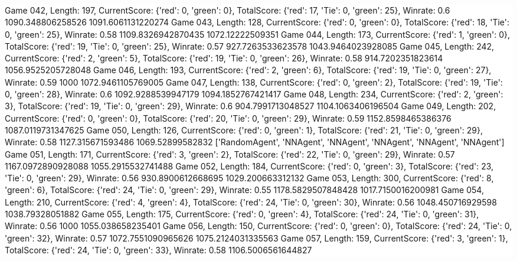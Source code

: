 Game 042, Length: 197,      CurrentScore: {'red': 0, 'green': 0},      TotalScore: {'red': 17, 'Tie': 0, 'green': 25},  Winrate: 0.6
1090.348806258526
1091.6061131220274
Game 043, Length: 128,      CurrentScore: {'red': 0, 'green': 0},      TotalScore: {'red': 18, 'Tie': 0, 'green': 25},  Winrate: 0.58
1109.8326942870435
1072.12222509351
Game 044, Length: 173,      CurrentScore: {'red': 1, 'green': 0},      TotalScore: {'red': 19, 'Tie': 0, 'green': 25},  Winrate: 0.57
927.7263533623578
1043.9464023928085
Game 045, Length: 242,      CurrentScore: {'red': 2, 'green': 5},      TotalScore: {'red': 19, 'Tie': 0, 'green': 26},  Winrate: 0.58
914.7202351823614
1056.9525205728048
Game 046, Length: 193,      CurrentScore: {'red': 2, 'green': 6},      TotalScore: {'red': 19, 'Tie': 0, 'green': 27},  Winrate: 0.59
1000
1072.9461105769005
Game 047, Length: 138,      CurrentScore: {'red': 0, 'green': 2},      TotalScore: {'red': 19, 'Tie': 0, 'green': 28},  Winrate: 0.6
1092.9288539947179
1094.1852767421417
Game 048, Length: 234,      CurrentScore: {'red': 2, 'green': 3},      TotalScore: {'red': 19, 'Tie': 0, 'green': 29},  Winrate: 0.6
904.7991713048527
1104.1063406196504
Game 049, Length: 202,      CurrentScore: {'red': 0, 'green': 0},      TotalScore: {'red': 20, 'Tie': 0, 'green': 29},  Winrate: 0.59
1152.8598465386376
1087.0119731347625
Game 050, Length: 126,      CurrentScore: {'red': 0, 'green': 1},      TotalScore: {'red': 21, 'Tie': 0, 'green': 29},  Winrate: 0.58
1127.315671593486
1069.52899582832
['RandomAgent', 'NNAgent', 'NNAgent', 'NNAgent', 'NNAgent', 'NNAgent']
Game 051, Length: 171,      CurrentScore: {'red': 3, 'green': 2},      TotalScore: {'red': 22, 'Tie': 0, 'green': 29},  Winrate: 0.57
1167.0972890928088
1055.2915532741488
Game 052, Length: 184,      CurrentScore: {'red': 0, 'green': 3},      TotalScore: {'red': 23, 'Tie': 0, 'green': 29},  Winrate: 0.56
930.8900612668695
1029.200663312132
Game 053, Length: 300,      CurrentScore: {'red': 8, 'green': 6},      TotalScore: {'red': 24, 'Tie': 0, 'green': 29},  Winrate: 0.55
1178.5829507848428
1017.7150016200981
Game 054, Length: 210,      CurrentScore: {'red': 4, 'green': 4},      TotalScore: {'red': 24, 'Tie': 0, 'green': 30},  Winrate: 0.56
1048.450716929598
1038.79328051882
Game 055, Length: 175,      CurrentScore: {'red': 0, 'green': 4},      TotalScore: {'red': 24, 'Tie': 0, 'green': 31},  Winrate: 0.56
1000
1055.038658235401
Game 056, Length: 150,      CurrentScore: {'red': 0, 'green': 0},      TotalScore: {'red': 24, 'Tie': 0, 'green': 32},  Winrate: 0.57
1072.7551090965626
1075.2124031335563
Game 057, Length: 159,      CurrentScore: {'red': 3, 'green': 1},      TotalScore: {'red': 24, 'Tie': 0, 'green': 33},  Winrate: 0.58
1106.5006561644827